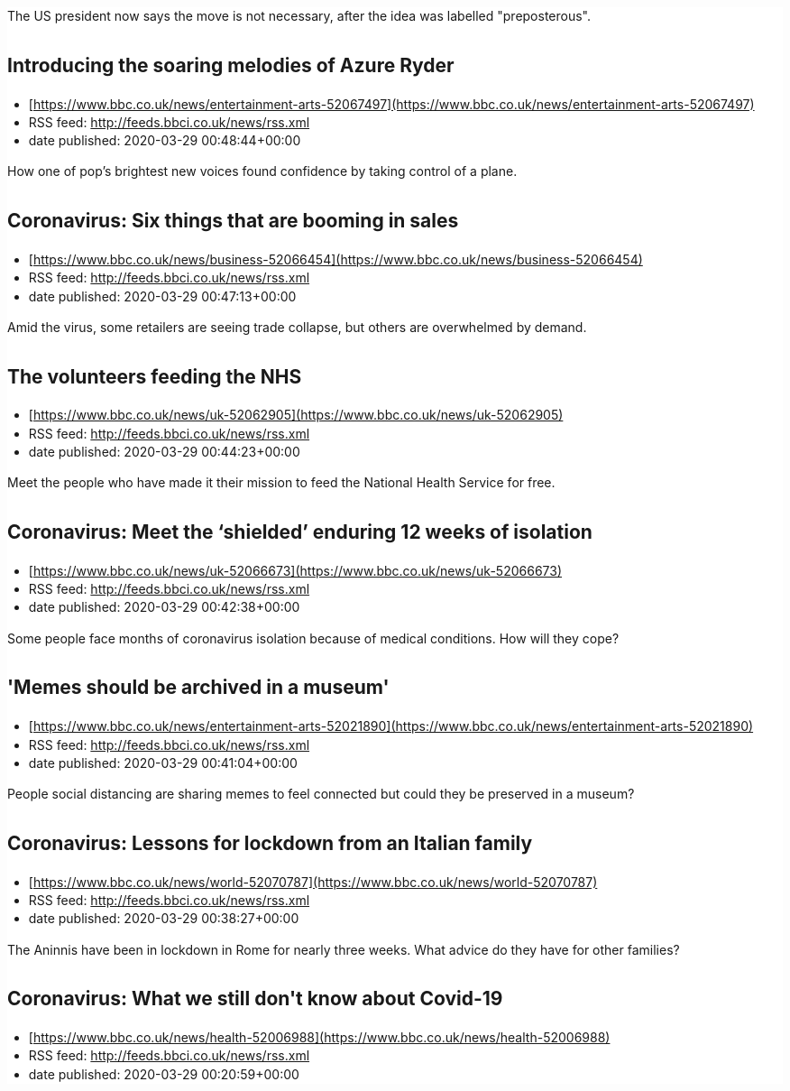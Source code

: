 The US president now says the move is not necessary, after the idea was labelled "preposterous".

## Introducing the soaring melodies of Azure Ryder
 - [https://www.bbc.co.uk/news/entertainment-arts-52067497](https://www.bbc.co.uk/news/entertainment-arts-52067497)
 - RSS feed: http://feeds.bbci.co.uk/news/rss.xml
 - date published: 2020-03-29 00:48:44+00:00

How one of pop’s brightest new voices found confidence by taking control of a plane.

## Coronavirus: Six things that are booming in sales
 - [https://www.bbc.co.uk/news/business-52066454](https://www.bbc.co.uk/news/business-52066454)
 - RSS feed: http://feeds.bbci.co.uk/news/rss.xml
 - date published: 2020-03-29 00:47:13+00:00

Amid the virus, some retailers are seeing trade collapse, but others are overwhelmed by demand.

## The volunteers feeding the NHS
 - [https://www.bbc.co.uk/news/uk-52062905](https://www.bbc.co.uk/news/uk-52062905)
 - RSS feed: http://feeds.bbci.co.uk/news/rss.xml
 - date published: 2020-03-29 00:44:23+00:00

Meet the people who have made it their mission to feed the National Health Service for free.

## Coronavirus: Meet the ‘shielded’ enduring 12 weeks of isolation
 - [https://www.bbc.co.uk/news/uk-52066673](https://www.bbc.co.uk/news/uk-52066673)
 - RSS feed: http://feeds.bbci.co.uk/news/rss.xml
 - date published: 2020-03-29 00:42:38+00:00

Some people face months of coronavirus isolation because of medical conditions. How will they cope?

## 'Memes should be archived in a museum'
 - [https://www.bbc.co.uk/news/entertainment-arts-52021890](https://www.bbc.co.uk/news/entertainment-arts-52021890)
 - RSS feed: http://feeds.bbci.co.uk/news/rss.xml
 - date published: 2020-03-29 00:41:04+00:00

People social distancing are sharing memes to feel connected but could they be preserved in a museum?

## Coronavirus: Lessons for lockdown from an Italian family
 - [https://www.bbc.co.uk/news/world-52070787](https://www.bbc.co.uk/news/world-52070787)
 - RSS feed: http://feeds.bbci.co.uk/news/rss.xml
 - date published: 2020-03-29 00:38:27+00:00

The Aninnis have been in lockdown in Rome for nearly three weeks. What advice do they have for other families?

## Coronavirus: What we still don't know about Covid-19
 - [https://www.bbc.co.uk/news/health-52006988](https://www.bbc.co.uk/news/health-52006988)
 - RSS feed: http://feeds.bbci.co.uk/news/rss.xml
 - date published: 2020-03-29 00:20:59+00:00
